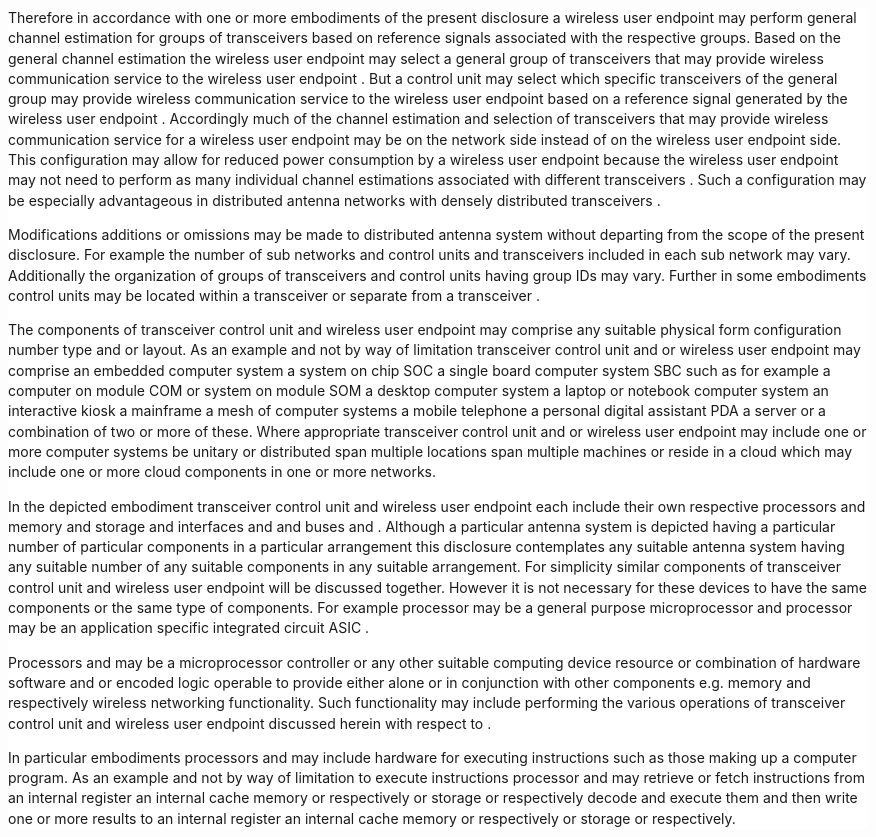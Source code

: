 Therefore in accordance with one or more embodiments of the present disclosure a wireless user endpoint may perform general channel estimation for groups of transceivers based on reference signals associated with the respective groups. Based on the general channel estimation the wireless user endpoint may select a general group of transceivers that may provide wireless communication service to the wireless user endpoint . But a control unit may select which specific transceivers of the general group may provide wireless communication service to the wireless user endpoint based on a reference signal generated by the wireless user endpoint . Accordingly much of the channel estimation and selection of transceivers that may provide wireless communication service for a wireless user endpoint may be on the network side instead of on the wireless user endpoint side. This configuration may allow for reduced power consumption by a wireless user endpoint because the wireless user endpoint may not need to perform as many individual channel estimations associated with different transceivers . Such a configuration may be especially advantageous in distributed antenna networks with densely distributed transceivers .

Modifications additions or omissions may be made to distributed antenna system without departing from the scope of the present disclosure. For example the number of sub networks and control units and transceivers included in each sub network may vary. Additionally the organization of groups of transceivers and control units having group IDs may vary. Further in some embodiments control units may be located within a transceiver or separate from a transceiver .

The components of transceiver control unit and wireless user endpoint may comprise any suitable physical form configuration number type and or layout. As an example and not by way of limitation transceiver control unit and or wireless user endpoint may comprise an embedded computer system a system on chip SOC a single board computer system SBC such as for example a computer on module COM or system on module SOM a desktop computer system a laptop or notebook computer system an interactive kiosk a mainframe a mesh of computer systems a mobile telephone a personal digital assistant PDA a server or a combination of two or more of these. Where appropriate transceiver control unit and or wireless user endpoint may include one or more computer systems be unitary or distributed span multiple locations span multiple machines or reside in a cloud which may include one or more cloud components in one or more networks.

In the depicted embodiment transceiver control unit and wireless user endpoint each include their own respective processors and memory and storage and interfaces and and buses and . Although a particular antenna system is depicted having a particular number of particular components in a particular arrangement this disclosure contemplates any suitable antenna system having any suitable number of any suitable components in any suitable arrangement. For simplicity similar components of transceiver control unit and wireless user endpoint will be discussed together. However it is not necessary for these devices to have the same components or the same type of components. For example processor may be a general purpose microprocessor and processor may be an application specific integrated circuit ASIC .

Processors and may be a microprocessor controller or any other suitable computing device resource or combination of hardware software and or encoded logic operable to provide either alone or in conjunction with other components e.g. memory and respectively wireless networking functionality. Such functionality may include performing the various operations of transceiver control unit and wireless user endpoint discussed herein with respect to .

In particular embodiments processors and may include hardware for executing instructions such as those making up a computer program. As an example and not by way of limitation to execute instructions processor and may retrieve or fetch instructions from an internal register an internal cache memory or respectively or storage or respectively decode and execute them and then write one or more results to an internal register an internal cache memory or respectively or storage or respectively.
